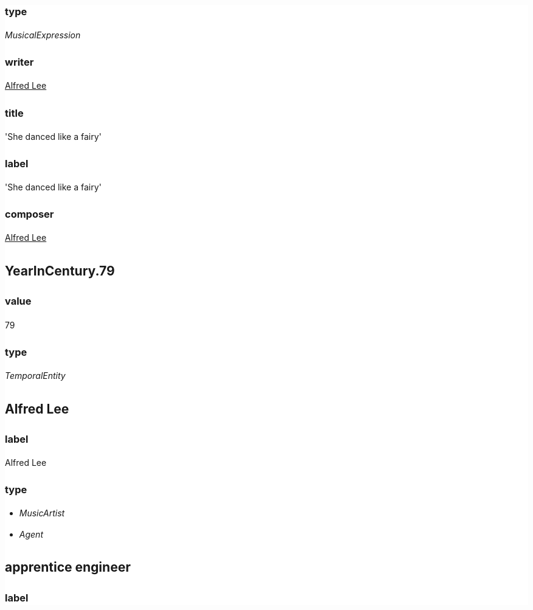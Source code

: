 ### type


*MusicalExpression*

### writer


[Alfred Lee](#Alfred-Lee)

### title


'She danced like a fairy'

### label


'She danced like a fairy'

### composer


[Alfred Lee](#Alfred-Lee)

## YearInCentury.79

### value


79

### type


*TemporalEntity*

## Alfred Lee

### label


Alfred Lee

### type

 - *MusicArtist*

 - *Agent*

## apprentice engineer

### label

